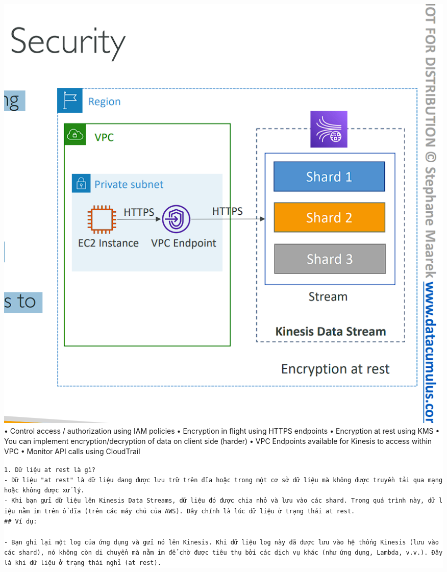 ![alt text]({84C8A7A9-AD3B-4090-84B3-77C119A6BF39}.png)
• Control access / authorization using IAM policies
• Encryption in flight using HTTPS endpoints
• Encryption at rest using KMS
• You can implement encryption/decryption of data on client side (harder)
• VPC Endpoints available for Kinesis to access within VPC
• Monitor API calls using CloudTrail

```
1. Dữ liệu at rest là gì?
- Dữ liệu "at rest" là dữ liệu đang được lưu trữ trên đĩa hoặc trong một cơ sở dữ liệu mà không được truyền tải qua mạng hoặc không được xử lý.
- Khi bạn gửi dữ liệu lên Kinesis Data Streams, dữ liệu đó được chia nhỏ và lưu vào các shard. Trong quá trình này, dữ liệu nằm im trên ổ đĩa (trên các máy chủ của AWS). Đây chính là lúc dữ liệu ở trạng thái at rest.
## Ví dụ:

- Bạn ghi lại một log của ứng dụng và gửi nó lên Kinesis. Khi dữ liệu log này đã được lưu vào hệ thống Kinesis (lưu vào các shard), nó không còn di chuyển mà nằm im để chờ được tiêu thụ bởi các dịch vụ khác (như ứng dụng, Lambda, v.v.). Đây là khi dữ liệu ở trạng thái nghỉ (at rest).
```
